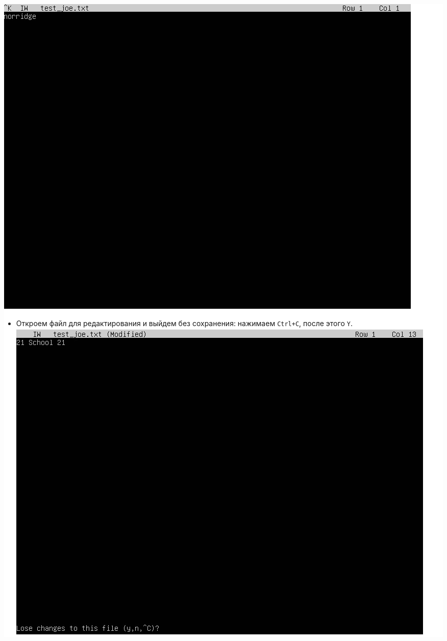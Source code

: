   ![part_7](./screenshots/Part_7_14.jpg)<br/>
* Откроем файл для редактирования и выйдем без сохранения: нажимаем `Ctrl+C`, после этого `Y`.<br/>
  ![part_7](./screenshots/Part_7_15.jpg)<br/>